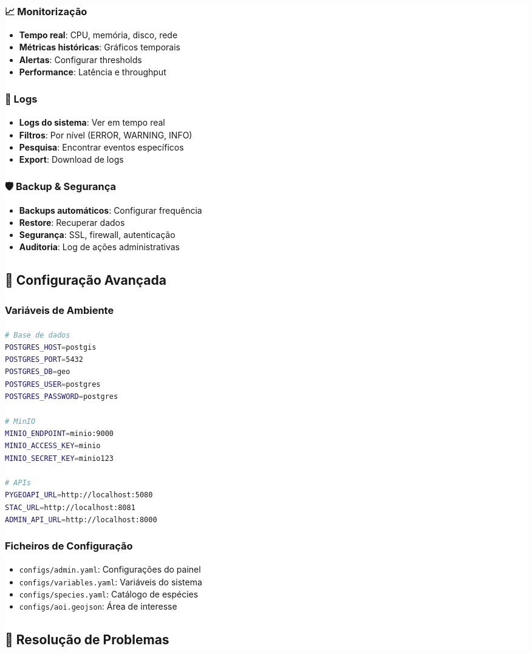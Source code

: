 ### 📈 Monitorização
- **Tempo real**: CPU, memória, disco, rede
- **Métricas históricas**: Gráficos temporais
- **Alertas**: Configurar thresholds
- **Performance**: Latência e throughput

### 📝 Logs
- **Logs do sistema**: Ver em tempo real
- **Filtros**: Por nível (ERROR, WARNING, INFO)
- **Pesquisa**: Encontrar eventos específicos
- **Export**: Download de logs

### 🛡️ Backup & Segurança
- **Backups automáticos**: Configurar frequência
- **Restore**: Recuperar dados
- **Segurança**: SSL, firewall, autenticação
- **Auditoria**: Log de ações administrativas

## 🔧 Configuração Avançada

### Variáveis de Ambiente

```bash
# Base de dados
POSTGRES_HOST=postgis
POSTGRES_PORT=5432
POSTGRES_DB=geo
POSTGRES_USER=postgres
POSTGRES_PASSWORD=postgres

# MinIO
MINIO_ENDPOINT=minio:9000
MINIO_ACCESS_KEY=minio
MINIO_SECRET_KEY=minio123

# APIs
PYGEOAPI_URL=http://localhost:5080
STAC_URL=http://localhost:8081
ADMIN_API_URL=http://localhost:8000
```

### Ficheiros de Configuração

- `configs/admin.yaml`: Configurações do painel
- `configs/variables.yaml`: Variáveis do sistema
- `configs/species.yaml`: Catálogo de espécies
- `configs/aoi.geojson`: Área de interesse

## 🚨 Resolução de Problemas

